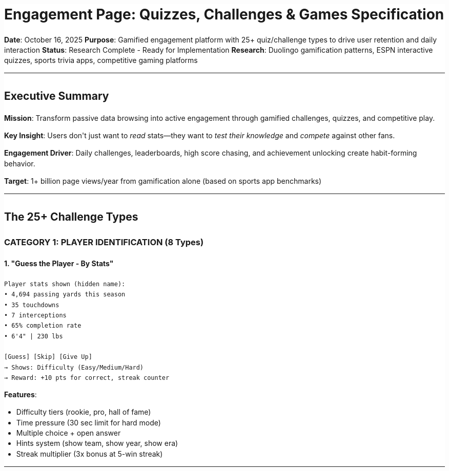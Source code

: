 # Engagement Page: Quizzes, Challenges & Games Specification

**Date**: October 16, 2025
**Purpose**: Gamified engagement platform with 25+ quiz/challenge types to drive user retention and daily interaction
**Status**: Research Complete - Ready for Implementation
**Research**: Duolingo gamification patterns, ESPN interactive quizzes, sports trivia apps, competitive gaming platforms

---

## Executive Summary

**Mission**: Transform passive data browsing into active engagement through gamified challenges, quizzes, and competitive play.

**Key Insight**: Users don't just want to *read* stats—they want to *test their knowledge* and *compete* against other fans.

**Engagement Driver**: Daily challenges, leaderboards, high score chasing, and achievement unlocking create habit-forming behavior.

**Target**: 1+ billion page views/year from gamification alone (based on sports app benchmarks)

---

## The 25+ Challenge Types

### **CATEGORY 1: PLAYER IDENTIFICATION (8 Types)**

#### 1. **"Guess the Player - By Stats"**
```
Player stats shown (hidden name):
• 4,694 passing yards this season
• 35 touchdowns
• 7 interceptions
• 65% completion rate
• 6'4" | 230 lbs

[Guess] [Skip] [Give Up]
→ Shows: Difficulty (Easy/Medium/Hard)
→ Reward: +10 pts for correct, streak counter
```

**Features**:
- Difficulty tiers (rookie, pro, hall of fame)
- Time pressure (30 sec limit for hard mode)
- Multiple choice + open answer
- Hints system (show team, show year, show era)
- Streak multiplier (3x bonus at 5-win streak)

---